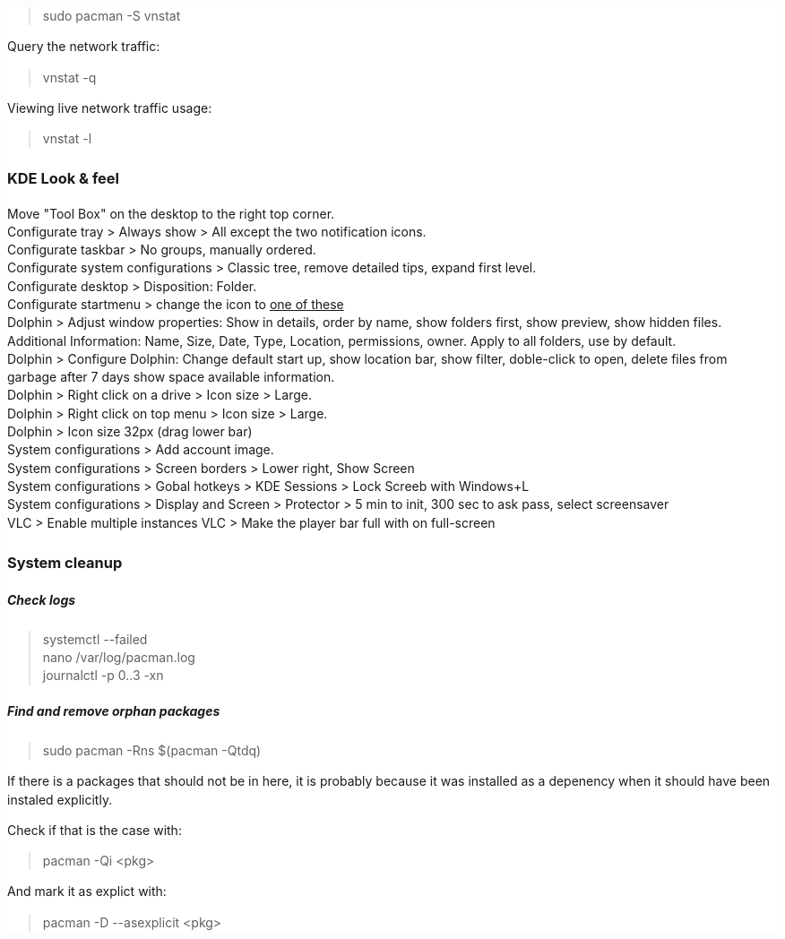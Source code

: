 > sudo pacman -S vnstat

Query the network traffic: 
> vnstat -q

Viewing live network traffic usage: 
> vnstat -l

### KDE Look & feel

Move "Tool Box" on the desktop to the right top corner.  
Configurate tray > Always show > All except the two notification icons.  
Configurate taskbar > No groups, manually ordered.  
Configurate system configurations > Classic tree, remove detailed tips, expand first level.  
Configurate desktop > Disposition: Folder.  
Configurate startmenu > change the icon to [one of these](http://gabriela2400.deviantart.com/art/Arch-Linux-Start-Icons-175557586)  
Dolphin > Adjust window properties:  Show in details, order by name, show folders first, show preview, show hidden files. Additional Information: Name, Size, Date, Type, Location, permissions, owner. Apply to all folders, use by default.  
Dolphin > Configure Dolphin: Change default start up, show location bar, show filter, doble-click to open, delete files from garbage after 7 days show space available information.   
Dolphin > Right click on a drive > Icon size > Large.  
Dolphin > Right click on top menu > Icon size > Large.  
Dolphin > Icon size 32px (drag lower bar)  
System configurations > Add account image.  
System configurations > Screen borders > Lower right, Show Screen  
System configurations > Gobal hotkeys > KDE Sessions > Lock Screeb with Windows+L  
System configurations > Display and Screen > Protector > 5 min to init, 300 sec to ask pass, select screensaver  
VLC > Enable multiple instances
VLC > Make the player bar full with on full-screen

### System cleanup

##### Check logs

> systemctl --failed  
> nano /var/log/pacman.log  
> journalctl -p 0..3 -xn  

##### Find and remove orphan packages

> sudo pacman -Rns $(pacman -Qtdq)

If there is a packages that should not be in here, it is probably because it was installed as a depenency when it should have been instaled explicitly.

Check if that is the case with:

> pacman -Qi \<pkg>

And mark it as explict with:

> pacman -D --asexplicit \<pkg>
